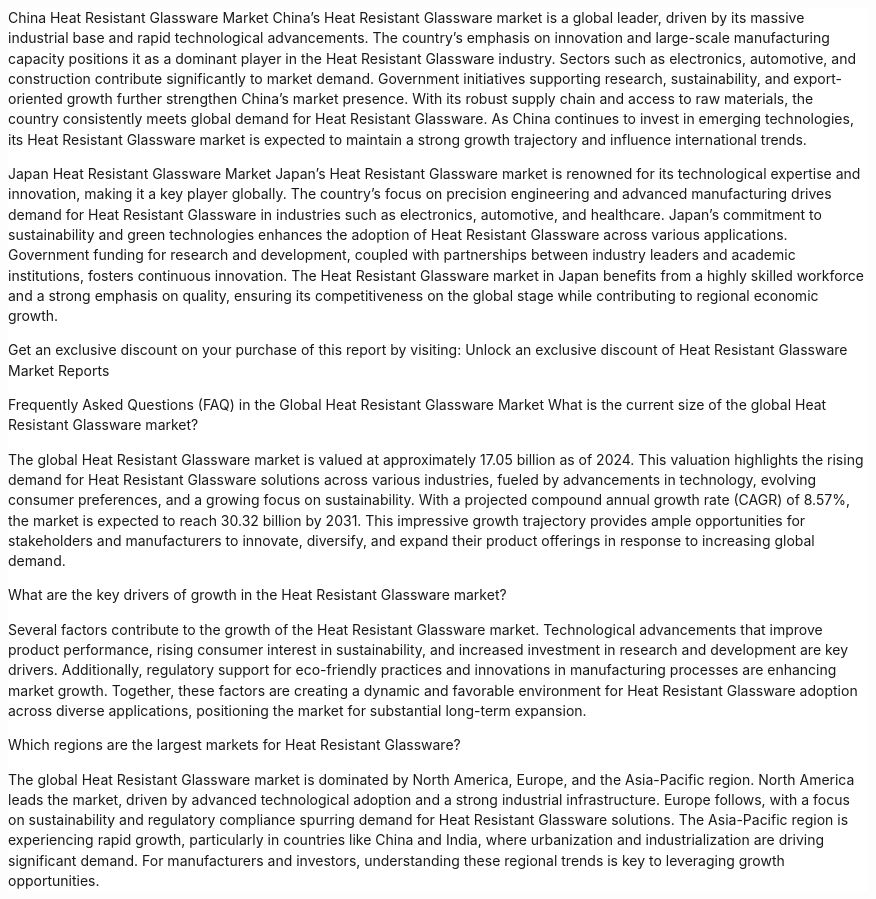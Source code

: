China Heat Resistant Glassware Market
China’s Heat Resistant Glassware market is a global leader, driven by its massive industrial base and rapid technological advancements. The country’s emphasis on innovation and large-scale manufacturing capacity positions it as a dominant player in the Heat Resistant Glassware industry. Sectors such as electronics, automotive, and construction contribute significantly to market demand. Government initiatives supporting research, sustainability, and export-oriented growth further strengthen China’s market presence. With its robust supply chain and access to raw materials, the country consistently meets global demand for Heat Resistant Glassware. As China continues to invest in emerging technologies, its Heat Resistant Glassware market is expected to maintain a strong growth trajectory and influence international trends.

Japan Heat Resistant Glassware Market
Japan’s Heat Resistant Glassware market is renowned for its technological expertise and innovation, making it a key player globally. The country’s focus on precision engineering and advanced manufacturing drives demand for Heat Resistant Glassware in industries such as electronics, automotive, and healthcare. Japan’s commitment to sustainability and green technologies enhances the adoption of Heat Resistant Glassware across various applications. Government funding for research and development, coupled with partnerships between industry leaders and academic institutions, fosters continuous innovation. The Heat Resistant Glassware market in Japan benefits from a highly skilled workforce and a strong emphasis on quality, ensuring its competitiveness on the global stage while contributing to regional economic growth.

Get an exclusive discount on your purchase of this report by visiting: Unlock an exclusive discount of Heat Resistant Glassware Market Reports 

Frequently Asked Questions (FAQ) in the Global Heat Resistant Glassware Market
What is the current size of the global Heat Resistant Glassware market?

The global Heat Resistant Glassware market is valued at approximately 17.05 billion as of 2024. This valuation highlights the rising demand for Heat Resistant Glassware solutions across various industries, fueled by advancements in technology, evolving consumer preferences, and a growing focus on sustainability. With a projected compound annual growth rate (CAGR) of 8.57%, the market is expected to reach 30.32 billion by 2031. This impressive growth trajectory provides ample opportunities for stakeholders and manufacturers to innovate, diversify, and expand their product offerings in response to increasing global demand.

What are the key drivers of growth in the Heat Resistant Glassware market?

Several factors contribute to the growth of the Heat Resistant Glassware market. Technological advancements that improve product performance, rising consumer interest in sustainability, and increased investment in research and development are key drivers. Additionally, regulatory support for eco-friendly practices and innovations in manufacturing processes are enhancing market growth. Together, these factors are creating a dynamic and favorable environment for Heat Resistant Glassware adoption across diverse applications, positioning the market for substantial long-term expansion.

Which regions are the largest markets for Heat Resistant Glassware?

The global Heat Resistant Glassware market is dominated by North America, Europe, and the Asia-Pacific region. North America leads the market, driven by advanced technological adoption and a strong industrial infrastructure. Europe follows, with a focus on sustainability and regulatory compliance spurring demand for Heat Resistant Glassware solutions. The Asia-Pacific region is experiencing rapid growth, particularly in countries like China and India, where urbanization and industrialization are driving significant demand. For manufacturers and investors, understanding these regional trends is key to leveraging growth opportunities.
